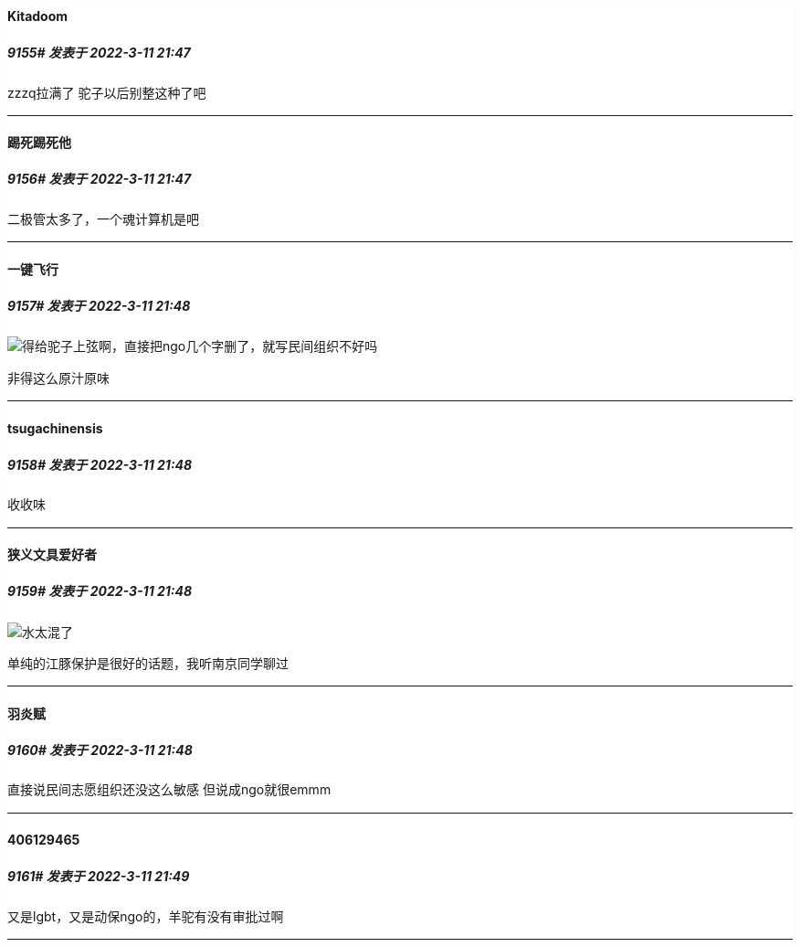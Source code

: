 ####  Kitadoom  
##### 9155#       发表于 2022-3-11 21:47

zzzq拉满了 驼子以后别整这种了吧

*****

####  踢死踢死他  
##### 9156#       发表于 2022-3-11 21:47

二极管太多了，一个魂计算机是吧

*****

####  一键飞行  
##### 9157#       发表于 2022-3-11 21:48

<img src="https://static.saraba1st.com/image/smiley/face2017/117.png" referrerpolicy="no-referrer">得给驼子上弦啊，直接把ngo几个字删了，就写民间组织不好吗

非得这么原汁原味

*****

####  tsugachinensis  
##### 9158#       发表于 2022-3-11 21:48

收收味

*****

####  狭义文具爱好者  
##### 9159#       发表于 2022-3-11 21:48

<img src="https://static.saraba1st.com/image/smiley/face2017/125.png" referrerpolicy="no-referrer">水太混了

单纯的江豚保护是很好的话题，我听南京同学聊过

*****

####  羽炎赋  
##### 9160#       发表于 2022-3-11 21:48

直接说民间志愿组织还没这么敏感
但说成ngo就很emmm

*****

####  406129465  
##### 9161#       发表于 2022-3-11 21:49

又是lgbt，又是动保ngo的，羊驼有没有审批过啊

*****
